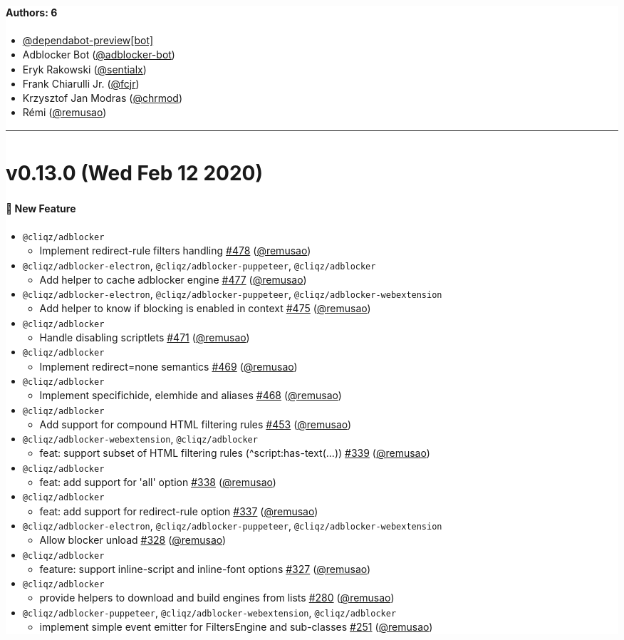 #### Authors: 6

- [@dependabot-preview[bot]](https://github.com/dependabot-preview[bot])
- Adblocker Bot ([@adblocker-bot](https://github.com/adblocker-bot))
- Eryk Rakowski ([@sentialx](https://github.com/sentialx))
- Frank Chiarulli Jr. ([@fcjr](https://github.com/fcjr))
- Krzysztof Jan Modras ([@chrmod](https://github.com/chrmod))
- Rémi ([@remusao](https://github.com/remusao))

---

# v0.13.0 (Wed Feb 12 2020)

#### :rocket: New Feature

- `@cliqz/adblocker`
  - Implement redirect-rule filters handling [#478](https://github.com/cliqz-oss/adblocker/pull/478) ([@remusao](https://github.com/remusao))
- `@cliqz/adblocker-electron`, `@cliqz/adblocker-puppeteer`, `@cliqz/adblocker`
  - Add helper to cache adblocker engine [#477](https://github.com/cliqz-oss/adblocker/pull/477) ([@remusao](https://github.com/remusao))
- `@cliqz/adblocker-electron`, `@cliqz/adblocker-puppeteer`, `@cliqz/adblocker-webextension`
  - Add helper to know if blocking is enabled in context [#475](https://github.com/cliqz-oss/adblocker/pull/475) ([@remusao](https://github.com/remusao))
- `@cliqz/adblocker`
  - Handle disabling scriptlets [#471](https://github.com/cliqz-oss/adblocker/pull/471) ([@remusao](https://github.com/remusao))
- `@cliqz/adblocker`
  - Implement redirect=none semantics [#469](https://github.com/cliqz-oss/adblocker/pull/469) ([@remusao](https://github.com/remusao))
- `@cliqz/adblocker`
  - Implement specifichide, elemhide and aliases [#468](https://github.com/cliqz-oss/adblocker/pull/468) ([@remusao](https://github.com/remusao))
- `@cliqz/adblocker`
  - Add support for compound HTML filtering rules [#453](https://github.com/cliqz-oss/adblocker/pull/453) ([@remusao](https://github.com/remusao))
- `@cliqz/adblocker-webextension`, `@cliqz/adblocker`
  - feat: support subset of HTML filtering rules (^script:has-text(...)) [#339](https://github.com/cliqz-oss/adblocker/pull/339) ([@remusao](https://github.com/remusao))
- `@cliqz/adblocker`
  - feat: add support for 'all' option [#338](https://github.com/cliqz-oss/adblocker/pull/338) ([@remusao](https://github.com/remusao))
- `@cliqz/adblocker`
  - feat: add support for redirect-rule option [#337](https://github.com/cliqz-oss/adblocker/pull/337) ([@remusao](https://github.com/remusao))
- `@cliqz/adblocker-electron`, `@cliqz/adblocker-puppeteer`, `@cliqz/adblocker-webextension`
  - Allow blocker unload [#328](https://github.com/cliqz-oss/adblocker/pull/328) ([@remusao](https://github.com/remusao))
- `@cliqz/adblocker`
  - feature: support inline-script and inline-font options [#327](https://github.com/cliqz-oss/adblocker/pull/327) ([@remusao](https://github.com/remusao))
- `@cliqz/adblocker`
  - provide helpers to download and build engines from lists [#280](https://github.com/cliqz-oss/adblocker/pull/280) ([@remusao](https://github.com/remusao))
- `@cliqz/adblocker-puppeteer`, `@cliqz/adblocker-webextension`, `@cliqz/adblocker`
  - implement simple event emitter for FiltersEngine and sub-classes [#251](https://github.com/cliqz-oss/adblocker/pull/251) ([@remusao](https://github.com/remusao))
